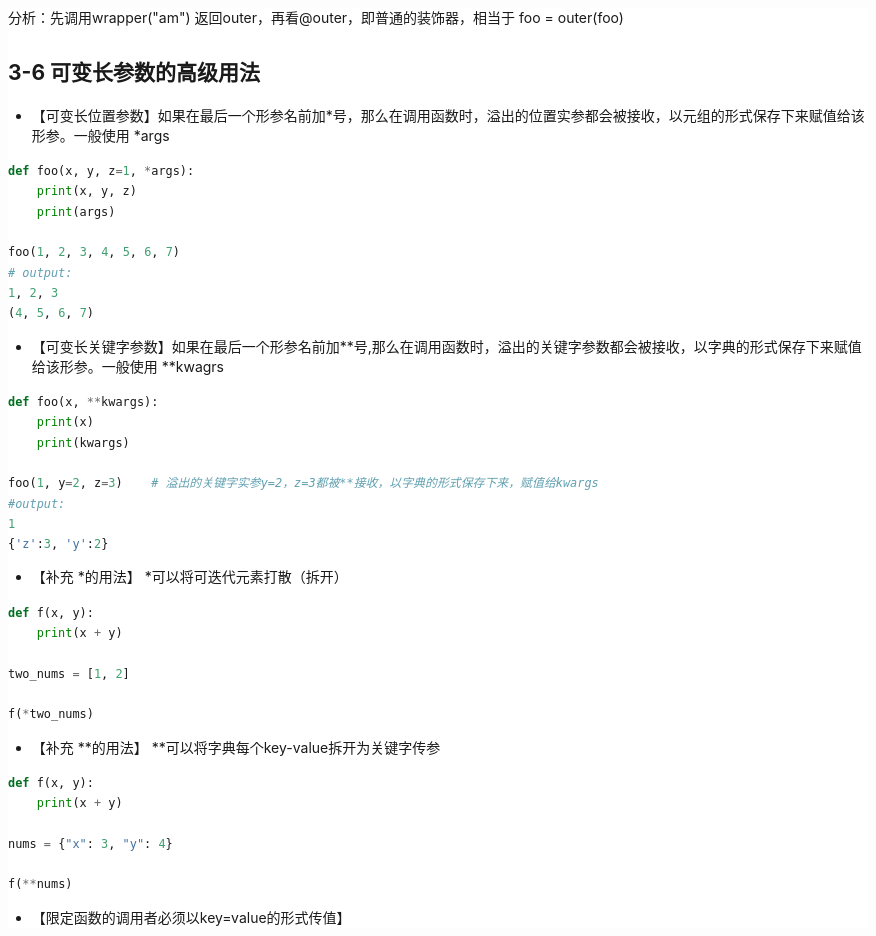 分析：先调用wrapper("am")  返回outer，再看@outer，即普通的装饰器，相当于 foo = outer(foo)





## 3-6 可变长参数的高级用法

- 【可变长位置参数】如果在最后一个形参名前加*号，那么在调用函数时，溢出的位置实参都会被接收，以元组的形式保存下来赋值给该形参。一般使用 *args

~~~python
def foo(x, y, z=1, *args):
    print(x, y, z)
    print(args)
    
foo(1, 2, 3, 4, 5, 6, 7)
# output:
1, 2, 3
(4, 5, 6, 7)
~~~

- 【可变长关键字参数】如果在最后一个形参名前加**号,那么在调用函数时，溢出的关键字参数都会被接收，以字典的形式保存下来赋值给该形参。一般使用  \*\*kwagrs

~~~python
def foo(x, **kwargs):
    print(x)
    print(kwargs)
    
foo(1, y=2, z=3)	# 溢出的关键字实参y=2，z=3都被**接收，以字典的形式保存下来，赋值给kwargs
#output:
1
{'z':3, 'y':2}
~~~



- 【补充 *的用法】  *可以将可迭代元素打散（拆开）

~~~python
def f(x, y):
    print(x + y)

two_nums = [1, 2]

f(*two_nums)
~~~

- 【补充 **的用法】  \*\*可以将字典每个key-value拆开为关键字传参

~~~python
def f(x, y):
    print(x + y)

nums = {"x": 3, "y": 4}

f(**nums)
~~~

- 【限定函数的调用者必须以key=value的形式传值】
